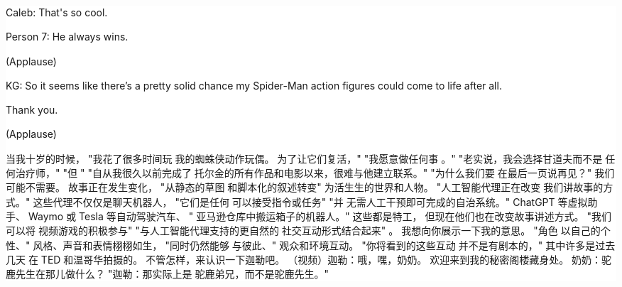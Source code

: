 Caleb: That's so cool.

Person 7: He always wins.

(Applause)

KG: So it seems like there’s a pretty solid chance
my Spider-Man action figures could come to life after all.

Thank you.

(Applause)

当我十岁的时候，
"我花了很多时间玩
我的蜘蛛侠动作玩偶。 为了让它们复活，"
"我愿意做任何事
。"
"老实说，我会选择甘道夫而不是
任何治疗师，"
"但
"
"自从我很久以前完成了
托尔金的所有作品和电影以来，很难与他建立联系。"
"为什么我们要
在最后一页说再见？"
我们可能不需要。
故事正在发生变化，
"从静态的草图
和脚本化的叙述转变"
为活生生的世界和人物。
"人工智能代理正在改变
我们讲故事的方式。"
这些代理不仅仅是聊天机器人，
"它们是任何
可以接受指令或任务"
"并
无需人工干预即可完成的自治系统。"
ChatGPT 等虚拟助手、
Waymo 或 Tesla 等自动驾驶汽车、
"
亚马逊仓库中搬运箱子的机器人。"
这些都是特工，
但现在他们也在改变故事讲述方式。
"我们可以将
视频游戏的积极参与"
"与人工智能代理支持的更自然的
社交互动形式结合起来"
。
我想向你展示一下我的意思。
"角色
以自己的个性、"
风格、声音和表情栩栩如生，
"同时仍然能够
与彼此、"
观众和环境互动。
"你将看到的这些互动
并不是有剧本的，"
其中许多是过去几天
在 TED 和温哥华拍摄的。
不管怎样，来认识一下迦勒吧。
（视频）迦勒：哦，嘿，奶奶。
欢迎来到我的秘密阁楼藏身处。
奶奶：驼鹿先生在那儿做什么？
"迦勒：那实际上是
驼鹿弟兄，而不是驼鹿先生。"